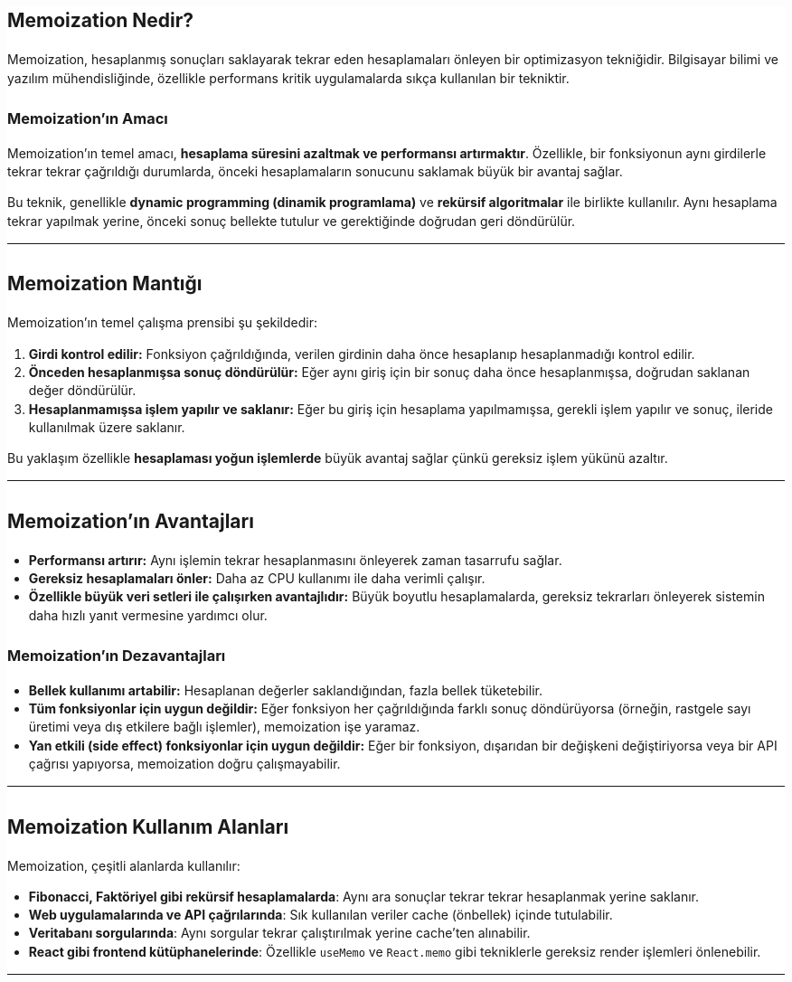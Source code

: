 ## Memoization Nedir?

Memoization, hesaplanmış sonuçları saklayarak tekrar eden hesaplamaları önleyen bir optimizasyon tekniğidir. Bilgisayar bilimi ve yazılım mühendisliğinde, özellikle performans kritik uygulamalarda sıkça kullanılan bir tekniktir.

### Memoization’ın Amacı
Memoization’ın temel amacı, **hesaplama süresini azaltmak ve performansı artırmaktır**. Özellikle, bir fonksiyonun aynı girdilerle tekrar tekrar çağrıldığı durumlarda, önceki hesaplamaların sonucunu saklamak büyük bir avantaj sağlar.

Bu teknik, genellikle **dynamic programming (dinamik programlama)** ve **rekürsif algoritmalar** ile birlikte kullanılır. Aynı hesaplama tekrar yapılmak yerine, önceki sonuç bellekte tutulur ve gerektiğinde doğrudan geri döndürülür.

---

## Memoization Mantığı
Memoization’ın temel çalışma prensibi şu şekildedir:
1. **Girdi kontrol edilir:** Fonksiyon çağrıldığında, verilen girdinin daha önce hesaplanıp hesaplanmadığı kontrol edilir.
2. **Önceden hesaplanmışsa sonuç döndürülür:** Eğer aynı giriş için bir sonuç daha önce hesaplanmışsa, doğrudan saklanan değer döndürülür.
3. **Hesaplanmamışsa işlem yapılır ve saklanır:** Eğer bu giriş için hesaplama yapılmamışsa, gerekli işlem yapılır ve sonuç, ileride kullanılmak üzere saklanır.

Bu yaklaşım özellikle **hesaplaması yoğun işlemlerde** büyük avantaj sağlar çünkü gereksiz işlem yükünü azaltır.

---

## Memoization’ın Avantajları
- **Performansı artırır:** Aynı işlemin tekrar hesaplanmasını önleyerek zaman tasarrufu sağlar.
- **Gereksiz hesaplamaları önler:** Daha az CPU kullanımı ile daha verimli çalışır.
- **Özellikle büyük veri setleri ile çalışırken avantajlıdır:** Büyük boyutlu hesaplamalarda, gereksiz tekrarları önleyerek sistemin daha hızlı yanıt vermesine yardımcı olur.

### Memoization’ın Dezavantajları
- **Bellek kullanımı artabilir:** Hesaplanan değerler saklandığından, fazla bellek tüketebilir.
- **Tüm fonksiyonlar için uygun değildir:** Eğer fonksiyon her çağrıldığında farklı sonuç döndürüyorsa (örneğin, rastgele sayı üretimi veya dış etkilere bağlı işlemler), memoization işe yaramaz.
- **Yan etkili (side effect) fonksiyonlar için uygun değildir:** Eğer bir fonksiyon, dışarıdan bir değişkeni değiştiriyorsa veya bir API çağrısı yapıyorsa, memoization doğru çalışmayabilir.

---

## Memoization Kullanım Alanları
Memoization, çeşitli alanlarda kullanılır:
- **Fibonacci, Faktöriyel gibi rekürsif hesaplamalarda**: Aynı ara sonuçlar tekrar tekrar hesaplanmak yerine saklanır.
- **Web uygulamalarında ve API çağrılarında**: Sık kullanılan veriler cache (önbellek) içinde tutulabilir.
- **Veritabanı sorgularında**: Aynı sorgular tekrar çalıştırılmak yerine cache’ten alınabilir.
- **React gibi frontend kütüphanelerinde**: Özellikle `useMemo` ve `React.memo` gibi tekniklerle gereksiz render işlemleri önlenebilir.

---